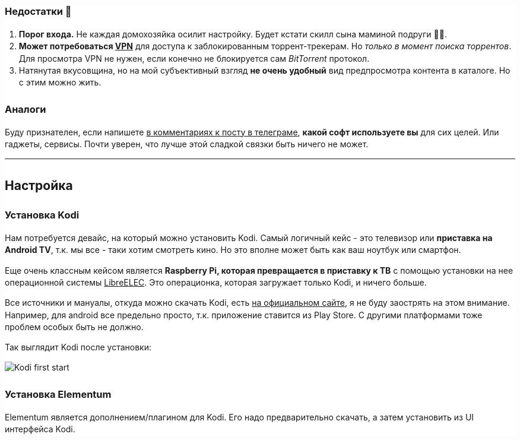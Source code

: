 ### Недостатки 🙈

1. **Порог входа.** Не каждая домохозяйка осилит настройку. Будет кстати скилл сына маминой подруги 🙍‍♂️.
2. **Может потребоваться [VPN](/2022-03-13-simple-and-fast-install-vpn-wireguard-docker)** для доступа к 
  заблокированным торрент-трекерам. Но _только в момент поиска торрентов_. Для просмотра VPN не нужен, если конечно
  не блокируется сам _BitTorrent_ протокол.
3. Натянутая вкусовщина, но на мой субъективный взгляд **не очень удобный** вид предпросмотра контента в каталоге. Но с этим можно
  жить.

### Аналоги

Буду признателен, если напишете [в комментариях к посту в телеграме](https://t.me/igancev_ru/22), **какой софт используете вы** для сих целей.
Или гаджеты, сервисы. 
Почти уверен, что лучше этой сладкой связки быть ничего не может.

---

## Настройка

### Установка Kodi

Нам потребуется девайс, на который можно установить Kodi. Самый логичный кейс - это телевизор или **приставка 
на Android TV**, т.к. мы все - таки хотим смотреть кино. Но это вполне может быть как ваш ноутбук или смартфон. 

Еще очень классным кейсом является **Raspberry Pi, которая превращается в приставку к ТВ** с помощью установки на нее
операционной системы [LibreELEC](https://libreelec.tv/). Это операционка, которая загружает только Kodi, и ничего 
больше.

Все источники и мануалы, откуда можно скачать Kodi, есть [на официальном сайте](https://kodi.tv/download/), я не
буду заострять на этом внимание. Например, для android все предельно просто, т.к. приложение ставится из Play Store.
С другими платформами тоже проблем особых быть не должно.

Так выглядит Kodi после установки:

![Kodi first start](/assets/articles/kodi/kodi-start.png)

### Установка Elementum

[//]: # (Я буду показывать на примере )

[//]: # ({:.info})

Elementum является дополнением/плагином для Kodi. Его надо предварительно скачать, а затем установить из UI интерфейса
Kodi.
